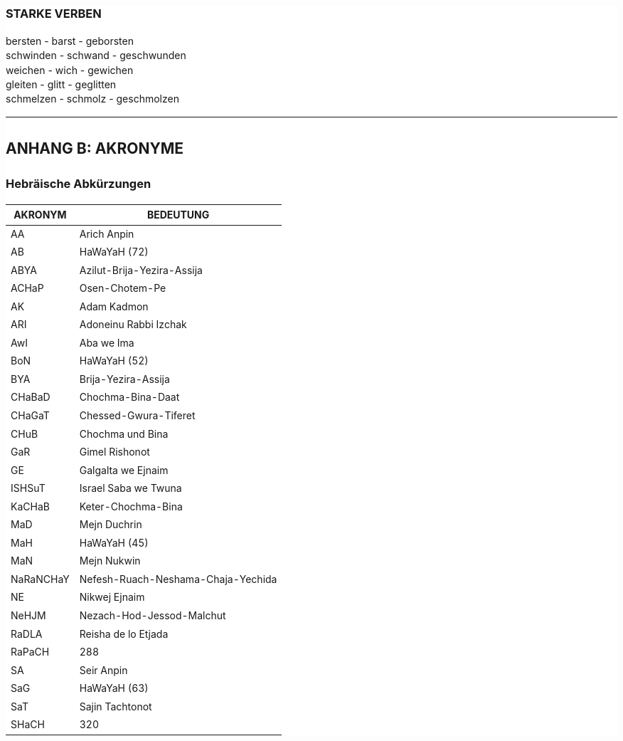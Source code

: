 ### STARKE VERBEN

bersten - barst - geborsten  
schwinden - schwand - geschwunden  
weichen - wich - gewichen  
gleiten - glitt - geglitten  
schmelzen - schmolz - geschmolzen

---

## ANHANG B: AKRONYME

### Hebräische Abkürzungen

| AKRONYM | BEDEUTUNG |
|---------|-----------|
| AA | Arich Anpin |
| AB | HaWaYaH (72) |
| ABYA | Azilut-Brija-Yezira-Assija |
| ACHaP | Osen-Chotem-Pe |
| AK | Adam Kadmon |
| ARI | Adoneinu Rabbi Izchak |
| AwI | Aba we Ima |
| BoN | HaWaYaH (52) |
| BYA | Brija-Yezira-Assija |
| CHaBaD | Chochma-Bina-Daat |
| CHaGaT | Chessed-Gwura-Tiferet |
| CHuB | Chochma und Bina |
| GaR | Gimel Rishonot |
| GE | Galgalta we Ejnaim |
| ISHSuT | Israel Saba we Twuna |
| KaCHaB | Keter-Chochma-Bina |
| MaD | Mejn Duchrin |
| MaH | HaWaYaH (45) |
| MaN | Mejn Nukwin |
| NaRaNCHaY | Nefesh-Ruach-Neshama-Chaja-Yechida |
| NE | Nikwej Ejnaim |
| NeHJM | Nezach-Hod-Jessod-Malchut |
| RaDLA | Reisha de lo Etjada |
| RaPaCH | 288 |
| SA | Seir Anpin |
| SaG | HaWaYaH (63) |
| SaT | Sajin Tachtonot |
| SHaCH | 320 |